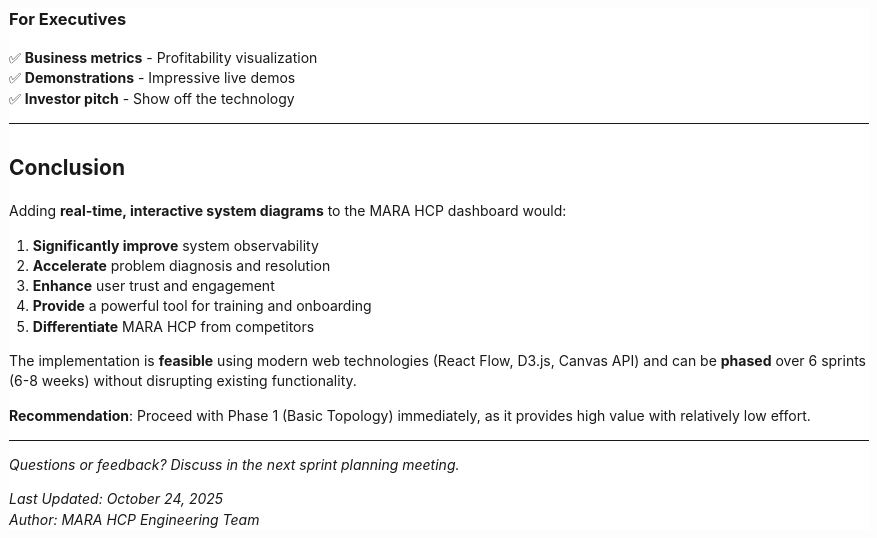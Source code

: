 ### For Executives
✅ **Business metrics** - Profitability visualization  
✅ **Demonstrations** - Impressive live demos  
✅ **Investor pitch** - Show off the technology  

---

## Conclusion

Adding **real-time, interactive system diagrams** to the MARA HCP dashboard would:

1. **Significantly improve** system observability
2. **Accelerate** problem diagnosis and resolution
3. **Enhance** user trust and engagement
4. **Provide** a powerful tool for training and onboarding
5. **Differentiate** MARA HCP from competitors

The implementation is **feasible** using modern web technologies (React Flow, D3.js, Canvas API) and can be **phased** over 6 sprints (6-8 weeks) without disrupting existing functionality.

**Recommendation**: Proceed with Phase 1 (Basic Topology) immediately, as it provides high value with relatively low effort.

---

*Questions or feedback? Discuss in the next sprint planning meeting.*

*Last Updated: October 24, 2025*  
*Author: MARA HCP Engineering Team*


